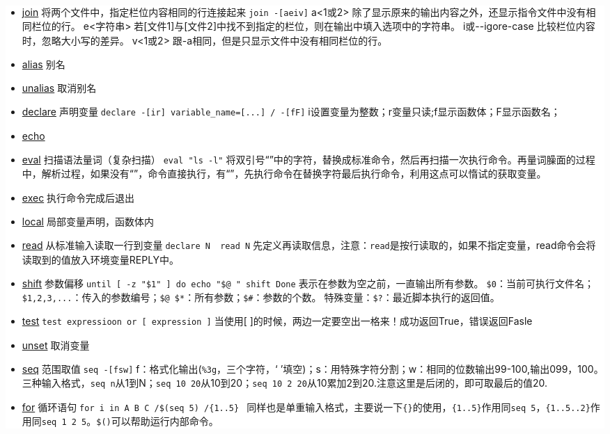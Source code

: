 * [join](https://www.runoob.com/linux/linux-comm-join.html) 将两个文件中，指定栏位内容相同的行连接起来
`join -[aeiv]`
a<1或2> 除了显示原来的输出内容之外，还显示指令文件中没有相同栏位的行。
e<字符串> 若[文件1]与[文件2]中找不到指定的栏位，则在输出中填入选项中的字符串。
i或--igore-case 比较栏位内容时，忽略大小写的差异。
v<1或2> 跟-a相同，但是只显示文件中没有相同栏位的行。

* [alias]() 别名

* [unalias]() 取消别名

* [declare]() 声明变量
`declare -[ir] variable_name=[...] / -[fF]`
i设置变量为整数；r变量只读;f显示函数体；F显示函数名；

* [echo]()

* [eval]() 扫描语法量词（复杂扫描）
`eval "ls -l"`
将双引号“”中的字符，替换成标准命令，然后再扫描一次执行命令。再量词臊面的过程中，解析过程，如果没有“”，命令直接执行，有“”，先执行命令在替换字符最后执行命令，利用这点可以惰试的获取变量。

* [exec]()
执行命令完成后退出

* [local]() 局部变量声明，函数体内

* [read]() 从标准输入读取一行到变量
`declare N  read N`
先定义再读取信息，注意：`read`是按行读取的，如果不指定变量，read命令会将读取到的值放入环境变量REPLY中。

* [shift]() 参数偏移
`
until [ -z "$1" ]
do
   echo "$@ "
   shift
Done
`
表示在参数为空之前，一直输出所有参数。
`$0`：当前可执行文件名；`$1,2,3,...`：传入的参数编号；`$@ $*`：所有参数；`$#`：参数的个数。
特殊变量：`$?`：最近脚本执行的返回值。

* [test]()
`test expressioon or [ expression ]`
当使用[ ]的时候，两边一定要空出一格来！成功返回True，错误返回Fasle

* [unset]() 取消变量

* [seq](https://man.linuxde.net/seq) 范围取值
`seq -[fsw]`
f：格式化输出(`%3g`，三个字符，‘ ’填空)；s：用特殊字符分割；w：相同的位数输出99-100,输出099，100。
三种输入格式，`seq n`从1到N；`seq 10 20`从10到20；`seq 10 2 20`从10累加2到20.注意这里是后闭的，即可取最后的值20.
 
 * [for]() 循环语句
`for i in A B C /$(seq 5) /{1..5} `
同样也是单重输入格式，主要说一下`{}`的使用，`{1..5}`作用同`seq 5`，`{1..5..2}`作用同`seq 1 2 5`。`$()`可以帮助运行内部命令。
